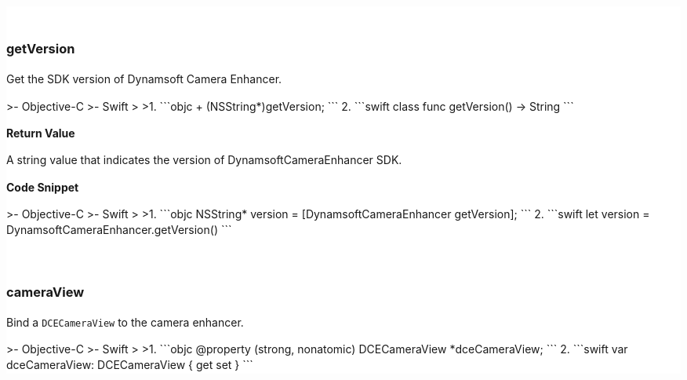 &nbsp;

### getVersion

Get the SDK version of Dynamsoft Camera Enhancer.

<div class="sample-code-prefix"></div>
>- Objective-C
>- Swift
>
>1. 
```objc
+ (NSString*)getVersion;
```
2. 
```swift
class func getVersion() -> String
```

**Return Value**

A string value that indicates the version of DynamsoftCameraEnhancer SDK.

**Code Snippet**

<div class="sample-code-prefix"></div>
>- Objective-C
>- Swift
>
>1. 
```objc
NSString* version = [DynamsoftCameraEnhancer getVersion];
```
2. 
```swift
let version = DynamsoftCameraEnhancer.getVersion()
```

&nbsp;

### cameraView

Bind a `DCECameraView` to the camera enhancer.

<div class="sample-code-prefix"></div>
>- Objective-C
>- Swift
>
>1. 
```objc
@property (strong, nonatomic) DCECameraView *dceCameraView; 
```
2. 
```swift
var dceCameraView: DCECameraView { get set }
```
